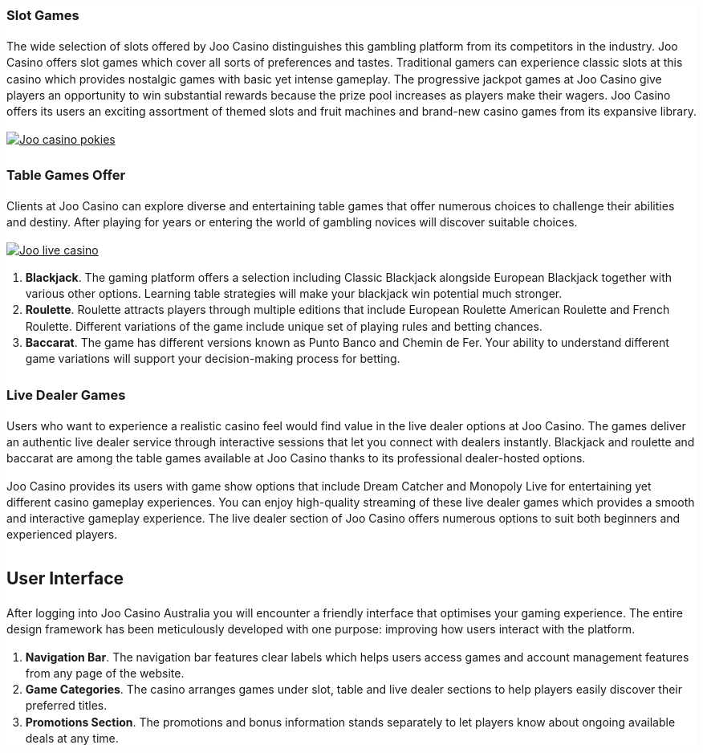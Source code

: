 ### Slot Games

The wide selection of slots offered by Joo Casino distinguishes this gambling platform from its competitors in the industry. Joo Casino offers slot games which cover all sorts of preferences and tastes. Traditional gamers can experience classic slots at this casino which provides nostalgic games with basic yet intense gameplay. The progressive jackpot games at Joo Casino give players an opportunity to win substantial rewards because the prize pool increases as players make their wagers. Joo Casino offers its users an exciting assortment of themed slots and fruit machines and brand-new casino games from its expansive library.

[![Joo casino pokies](https://github.com/user-attachments/assets/71e290f6-be3a-4126-97f1-8224a77ce53c)](https://tinyurl.com/2w8thbu4)

### Table Games Offer

Clients at Joo Casino can explore diverse and entertaining table games that offer numerous choices to challenge their abilities and destiny. After playing for years or entering the world of gambling novices will discover suitable choices.

[![Joo live casino](https://github.com/user-attachments/assets/ad97c00c-033c-4865-9089-3778df044ac6)](https://tinyurl.com/2w8thbu4)

1. **Blackjack**. The gaming platform offers a selection including Classic Blackjack alongside European Blackjack together with various other options. Learning table strategies will make your blackjack win potential much stronger.
2. **Roulette**. Roulette attracts players through multiple editions that include European Roulette American Roulette and French Roulette. Different variations of the game include unique set of playing rules and betting chances.
3. **Baccarat**. The game has different versions known as Punto Banco and Chemin de Fer. Your ability to understand different game variations will support your decision-making process for betting.

### Live Dealer Games

Users who want to experience a realistic casino feel would find value in the live dealer options at Joo Casino. The games deliver an authentic live dealer service through interactive sessions that let you connect with dealers instantly. Blackjack and roulette and baccarat are among the table games available at Joo Casino thanks to its professional dealer-hosted options.

Joo Casino provides its users with game show options that include Dream Catcher and Monopoly Live for entertaining yet different casino gameplay experiences. You can enjoy high-quality streaming of these live dealer games which provides a smooth and interactive gameplay experience. The live dealer section of Joo Casino offers numerous options to suit both beginners and experienced players.

## User Interface

After logging into Joo Casino Australia you will encounter a friendly interface that optimises your gaming experience. The entire design framework has been meticulously developed with one purpose: improving how users interact with the platform.


1. **Navigation Bar**. The navigation bar features clear labels which helps users access games and account management features from any page of the website.
2. **Game Categories**. The casino arranges games under slot, table and live dealer sections to help players easily discover their preferred titles.
3. **Promotions Section**. The promotions and bonus information stands separately to let players know about ongoing available deals at any time.
